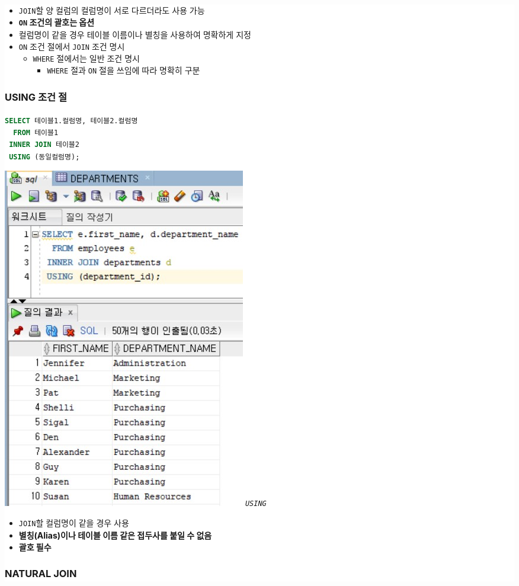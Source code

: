 - `JOIN`할 양 컬럼의 컬럼명이 서로 다르더라도 사용 가능
- **`ON` 조건의 괄호는 옵션**
- 컬럼명이 같을 경우 테이블 이름이나 별칭을 사용하여 명확하게 지정
- `ON` 조건 절에서 `JOIN` 조건 명시
	+ `WHERE` 절에서는 일반 조건 명시
		* `WHERE` 절과 `ON` 절을 쓰임에 따라 명확히 구분

### USING 조건 절

```sql
SELECT 테이블1.컬럼명, 테이블2.컬럼명
  FROM 테이블1
 INNER JOIN 테이블2
 USING (동일컬럼명);
```

![24-ex-using](/assets/img/posts/certifications/sqld/chapter2-sql-basic-and-utilization/sql-basic/24-ex-using.jpg)
*`USING`*

- `JOIN`할 컬럼명이 같을 경우 사용
- **별칭(Alias)이나 테이블 이름 같은 접두사를 붙일 수 없음**
- **괄호 필수**

### NATURAL JOIN
